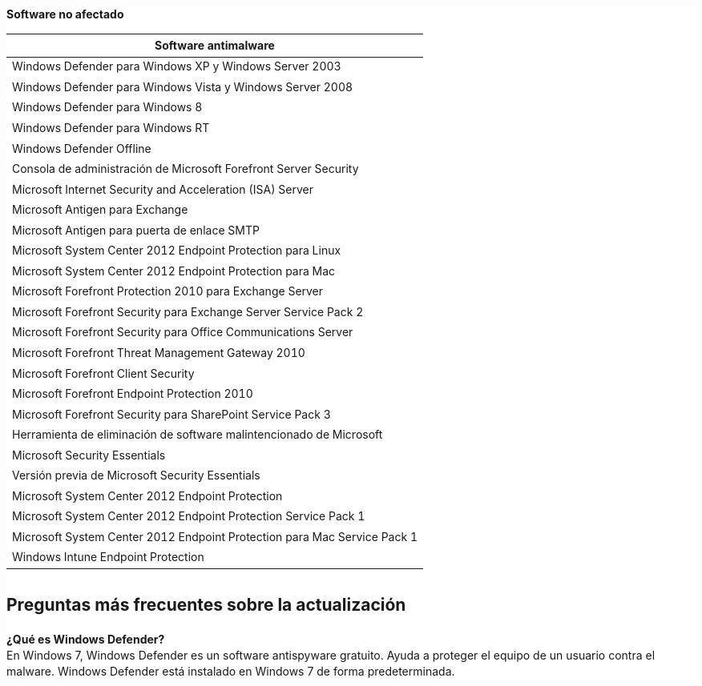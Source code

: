 **Software no afectado**
  
| Software antimalware                                                     |  
|--------------------------------------------------------------------------|  
| Windows Defender para Windows XP y Windows Server 2003                   |  
| Windows Defender para Windows Vista y Windows Server 2008                |  
| Windows Defender para Windows 8                                          |  
| Windows Defender para Windows RT                                         |  
| Windows Defender Offline                                                 |  
| Consola de administración de Microsoft Forefront Server Security         |  
| Microsoft Internet Security and Acceleration (ISA) Server                |  
| Microsoft Antigen para Exchange                                          |  
| Microsoft Antigen para puerta de enlace SMTP                             |  
| Microsoft System Center 2012 Endpoint Protection para Linux              |  
| Microsoft System Center 2012 Endpoint Protection para Mac                |  
| Microsoft Forefront Protection 2010 para Exchange Server                 |  
| Microsoft Forefront Security para Exchange Server Service Pack 2         |  
| Microsoft Forefront Security para Office Communications Server           |  
| Microsoft Forefront Threat Management Gateway 2010                       |  
| Microsoft Forefront Client Security                                      |  
| Microsoft Forefront Endpoint Protection 2010                             |  
| Microsoft Forefront Security para SharePoint Service Pack 3              |  
| Herramienta de eliminación de software malintencionado de Microsoft      |  
| Microsoft Security Essentials                                            |  
| Versión previa de Microsoft Security Essentials                          |  
| Microsoft System Center 2012 Endpoint Protection                         |  
| Microsoft System Center 2012 Endpoint Protection Service Pack 1          |  
| Microsoft System Center 2012 Endpoint Protection para Mac Service Pack 1 |  
| Windows Intune Endpoint Protection                                       |
  
Preguntas más frecuentes sobre la actualización  
-----------------------------------------------
  
**¿Qué es Windows Defender?**   
En Windows 7, Windows Defender es un software antispyware gratuito. Ayuda a proteger el equipo de un usuario contra el malware. Windows Defender está instalado en Windows 7 de forma predeterminada.
  